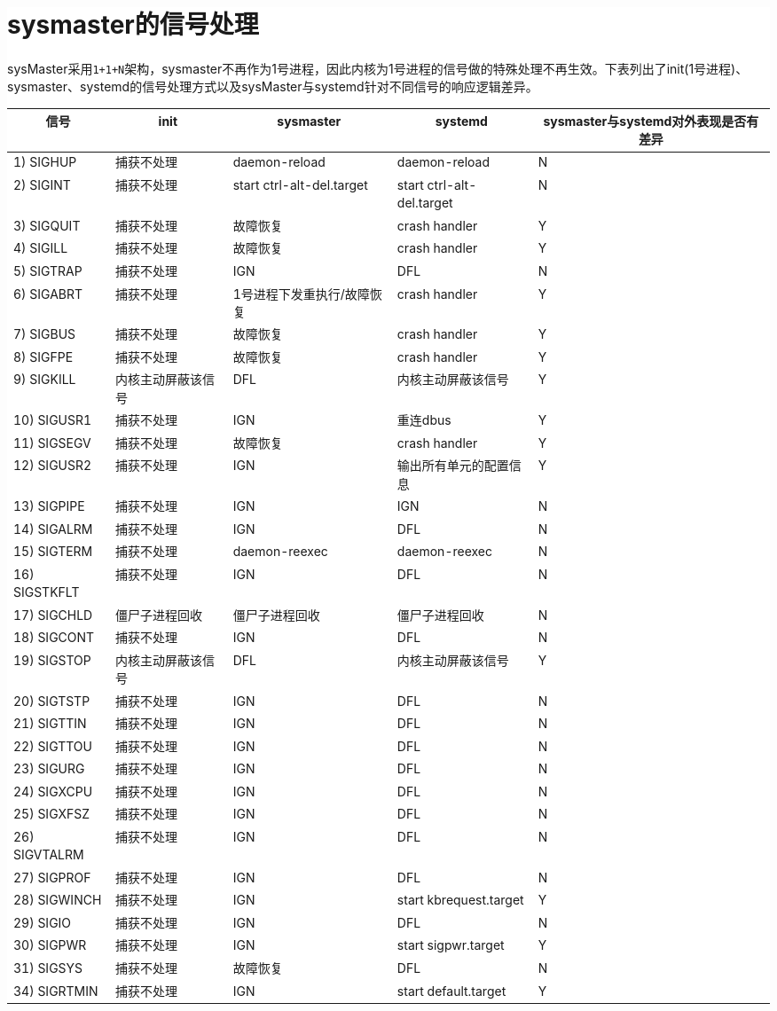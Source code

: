 # sysmaster的信号处理

sysMaster采用`1+1+N`架构，sysmaster不再作为1号进程，因此内核为1号进程的信号做的特殊处理不再生效。下表列出了init(1号进程)、sysmaster、systemd的信号处理方式以及sysMaster与systemd针对不同信号的响应逻辑差异。

|信号|init|sysmaster|systemd|sysmaster与systemd对外表现是否有差异|
|-|-|-|-|-|
|1) SIGHUP|捕获不处理|daemon-reload|daemon-reload|N|
|2) SIGINT|捕获不处理|start ctrl-alt-del.target|start ctrl-alt-del.target|N|
|3) SIGQUIT|捕获不处理|故障恢复|crash handler|Y|
|4) SIGILL|捕获不处理|故障恢复|crash handler|Y|
|5) SIGTRAP|捕获不处理|IGN|DFL|N|
|6) SIGABRT|捕获不处理|1号进程下发重执行/故障恢复|crash handler|Y|
|7) SIGBUS|捕获不处理|故障恢复|crash handler|Y|
|8) SIGFPE|捕获不处理|故障恢复|crash handler|Y|
|9) SIGKILL|内核主动屏蔽该信号|DFL|内核主动屏蔽该信号|Y|
|10) SIGUSR1|捕获不处理|IGN|重连dbus|Y|
|11) SIGSEGV|捕获不处理|故障恢复|crash handler|Y|
|12) SIGUSR2|捕获不处理|IGN|输出所有单元的配置信息|Y|
|13) SIGPIPE|捕获不处理|IGN|IGN|N|
|14) SIGALRM|捕获不处理|IGN|DFL|N|
|15) SIGTERM|捕获不处理|daemon-reexec|daemon-reexec|N|
|16) SIGSTKFLT|捕获不处理|IGN|DFL|N|
|17) SIGCHLD|僵尸子进程回收|僵尸子进程回收|僵尸子进程回收|N|
|18) SIGCONT|捕获不处理|IGN|DFL|N|
|19) SIGSTOP|内核主动屏蔽该信号|DFL|内核主动屏蔽该信号|Y|
|20) SIGTSTP|捕获不处理|IGN|DFL|N|
|21) SIGTTIN|捕获不处理|IGN|DFL|N|
|22) SIGTTOU|捕获不处理|IGN|DFL|N|
|23) SIGURG|捕获不处理|IGN|DFL|N|
|24) SIGXCPU|捕获不处理|IGN|DFL|N|
|25) SIGXFSZ|捕获不处理|IGN|DFL|N|
|26) SIGVTALRM|捕获不处理|IGN|DFL|N|
|27) SIGPROF|捕获不处理|IGN|DFL|N|
|28) SIGWINCH|捕获不处理|IGN|start kbrequest.target|Y|
|29) SIGIO|捕获不处理|IGN|DFL|N|
|30) SIGPWR|捕获不处理|IGN|start sigpwr.target|Y|
|31) SIGSYS|捕获不处理|故障恢复|DFL|N|
|34) SIGRTMIN|捕获不处理|IGN|start default.target|Y|